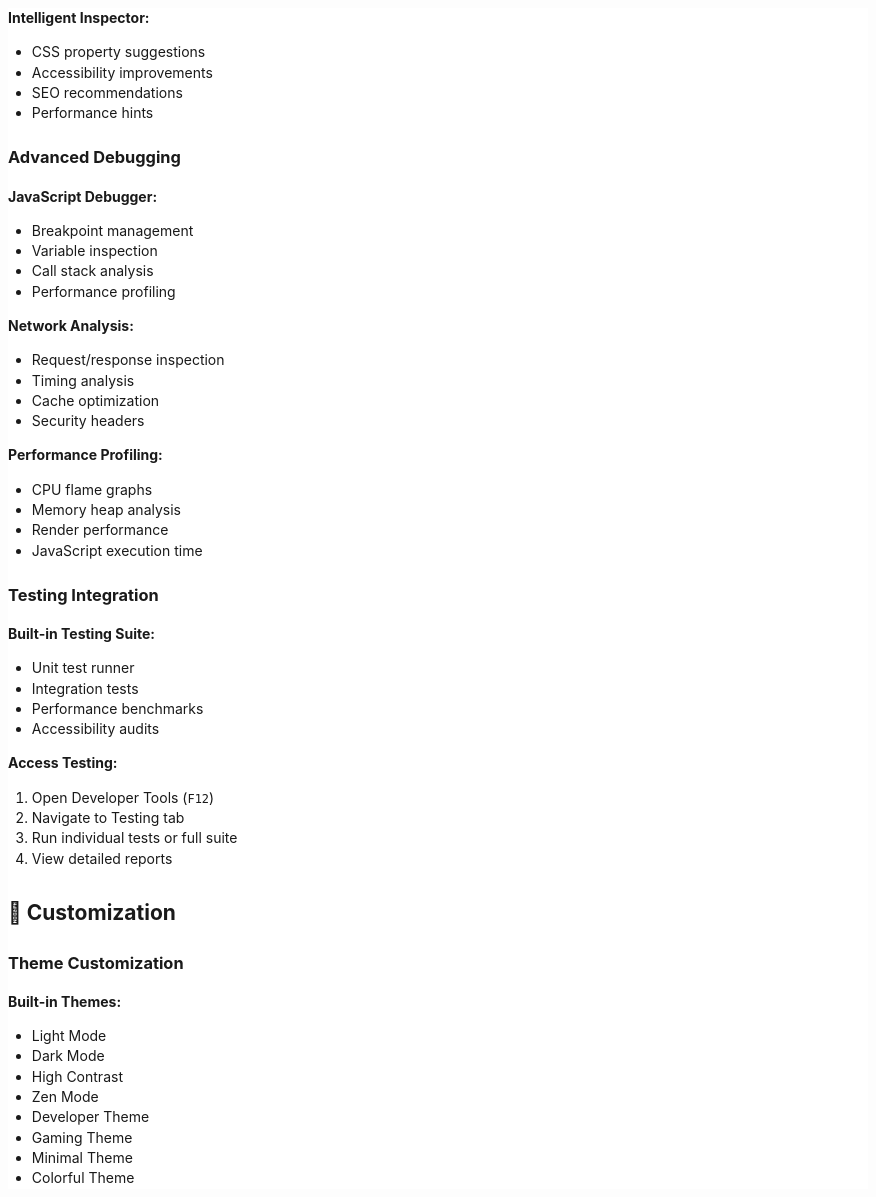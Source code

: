 **Intelligent Inspector:**
- CSS property suggestions
- Accessibility improvements
- SEO recommendations
- Performance hints

### Advanced Debugging

**JavaScript Debugger:**
- Breakpoint management
- Variable inspection
- Call stack analysis
- Performance profiling

**Network Analysis:**
- Request/response inspection
- Timing analysis
- Cache optimization
- Security headers

**Performance Profiling:**
- CPU flame graphs
- Memory heap analysis
- Render performance
- JavaScript execution time

### Testing Integration

**Built-in Testing Suite:**
- Unit test runner
- Integration tests
- Performance benchmarks
- Accessibility audits

**Access Testing:**
1. Open Developer Tools (`F12`)
2. Navigate to Testing tab
3. Run individual tests or full suite
4. View detailed reports

## 🎨 Customization

### Theme Customization

**Built-in Themes:**
- Light Mode
- Dark Mode
- High Contrast
- Zen Mode
- Developer Theme
- Gaming Theme
- Minimal Theme
- Colorful Theme
